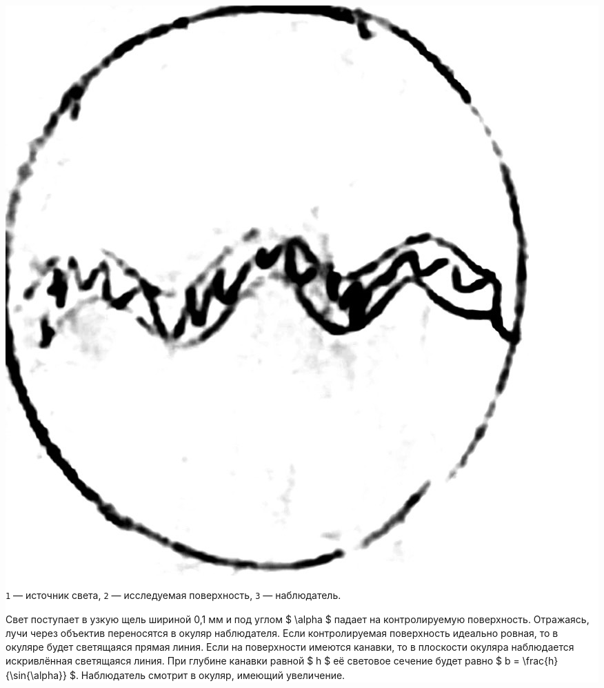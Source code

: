 ![-c300](media/ft7XjKpkQRCHfZ0L3+l2LA_thumb_3ace.jpg)


`1` — источник света, `2` — исследуемая поверхность, `3` — наблюдатель.


Свет поступает в узкую щель шириной 0,1 мм и под углом $ \alpha $ падает на контролируемую поверхность. Отражаясь, лучи через объектив переносятся в окуляр наблюдателя. Если контролируемая поверхность идеально ровная, то в окуляре будет светящаяся прямая линия. Если на поверхности имеются канавки, то в плоскости окуляра наблюдается искривлённая светящаяся линия. При глубине канавки равной $ h $ её световое сечение будет равно $ b = \frac{h}{\sin{\alpha}} $. Наблюдатель смотрит в окуляр, имеющий увеличение.
